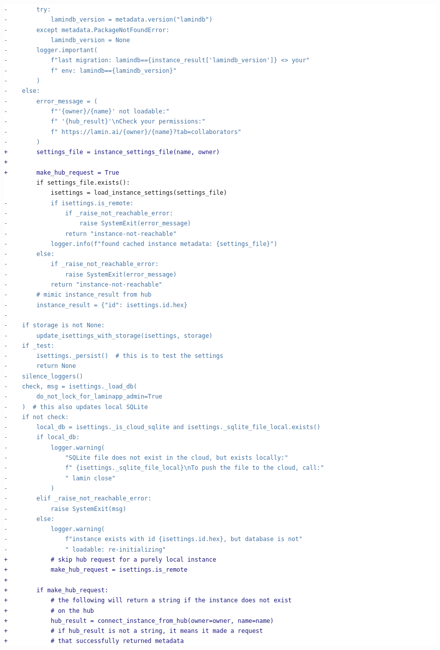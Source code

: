 ```diff
-        try:
-            lamindb_version = metadata.version("lamindb")
-        except metadata.PackageNotFoundError:
-            lamindb_version = None
-        logger.important(
-            f"last migration: lamindb=={instance_result['lamindb_version']} <> your"
-            f" env: lamindb=={lamindb_version}"
-        )
-    else:
-        error_message = (
-            f"'{owner}/{name}' not loadable:"
-            f" '{hub_result}'\nCheck your permissions:"
-            f" https://lamin.ai/{owner}/{name}?tab=collaborators"
-        )
+        settings_file = instance_settings_file(name, owner)
+
+        make_hub_request = True
         if settings_file.exists():
             isettings = load_instance_settings(settings_file)
-            if isettings.is_remote:
-                if _raise_not_reachable_error:
-                    raise SystemExit(error_message)
-                return "instance-not-reachable"
-            logger.info(f"found cached instance metadata: {settings_file}")
-        else:
-            if _raise_not_reachable_error:
-                raise SystemExit(error_message)
-            return "instance-not-reachable"
-        # mimic instance_result from hub
-        instance_result = {"id": isettings.id.hex}
-
-    if storage is not None:
-        update_isettings_with_storage(isettings, storage)
-    if _test:
-        isettings._persist()  # this is to test the settings
-        return None
-    silence_loggers()
-    check, msg = isettings._load_db(
-        do_not_lock_for_laminapp_admin=True
-    )  # this also updates local SQLite
-    if not check:
-        local_db = isettings._is_cloud_sqlite and isettings._sqlite_file_local.exists()
-        if local_db:
-            logger.warning(
-                "SQLite file does not exist in the cloud, but exists locally:"
-                f" {isettings._sqlite_file_local}\nTo push the file to the cloud, call:"
-                " lamin close"
-            )
-        elif _raise_not_reachable_error:
-            raise SystemExit(msg)
-        else:
-            logger.warning(
-                f"instance exists with id {isettings.id.hex}, but database is not"
-                " loadable: re-initializing"
+            # skip hub request for a purely local instance
+            make_hub_request = isettings.is_remote
+
+        if make_hub_request:
+            # the following will return a string if the instance does not exist
+            # on the hub
+            hub_result = connect_instance_from_hub(owner=owner, name=name)
+            # if hub_result is not a string, it means it made a request
+            # that successfully returned metadata
```